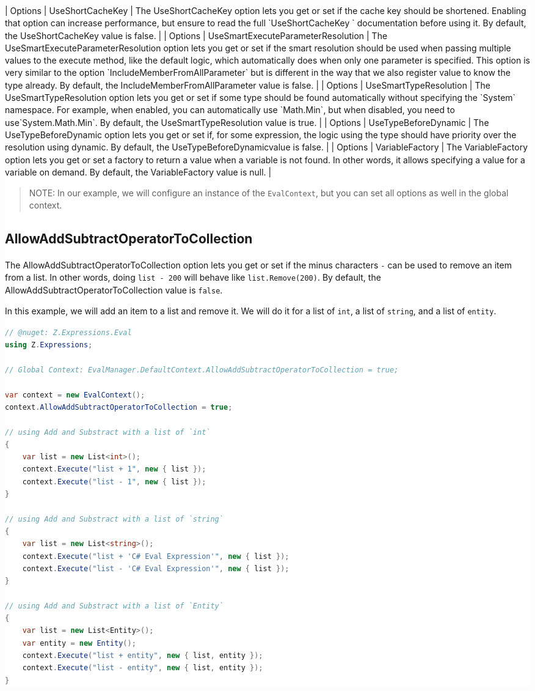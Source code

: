 | Options  | UseShortCacheKey                     | The UseShortCacheKey option lets you get or set if the cache key should be shortened. Enabling that option can increase performance, but ensure to read the full \`UseShortCacheKey \` documentation before using it. By default, the UseShortCacheKey value is false.                                                                                                                                                                                                                                                               |
| Options  | UseSmartExecuteParameterResolution   | The UseSmartExecuteParameterResolution option lets you get or set if the smart resolution should be used when passing multiple values to the execute method, like the default logic, which automatically does when only one parameter is specified. This option is very similar to the option \`IncludeMemberFromAllParameter\` but is different in the way that we also register value to know the type already. By default, the IncludeMemberFromAllParameter value is false.                                                      |
| Options  | UseSmartTypeResolution               | The UseSmartTypeResolution option lets you get or set if some type should be found automatically without specifying the \`System\` namespace. For example, when enabled, you can automatically use \`Math.Min\`, but when disabled, you need to use\`System.Math.Min\`. By default, the UseSmartTypeResolution value is true.                                                                                                                                                                                                        |
| Options  | UseTypeBeforeDynamic                 | The UseTypeBeforeDynamic option lets you get or set if, for some expression, the logic using the type should have priority over the resolution using dynamic. By default, the UseTypeBeforeDynamicvalue is false.                                                                                                                                                                                                                                                                                                                    |
| Options  | VariableFactory                      | The VariableFactory option lets you get or set a factory to return a value when a variable is not found. In other words, it allows specifying a value for a variable on demand. By default, the VariableFactory value is null.                                                                                                                                                                                                                                                                                                      |

> NOTE: In our example, we will configure an instance of the `EvalContext`, but you can set all options as well in the global context.

## AllowAddSubtractOperatorToCollection

The AllowAddSubtractOperatorToCollection option lets you get or set if the minus characters `-` can be used to remove an item from a list. In other words, doing `list - 200` will behave like `list.Remove(200)`. By default, the AllowAddSubtractOperatorToCollection value is `false`. 

In this example, we will add an item to a list and remove it. We will do it for a list of `int`, a list of `string`, and a list of `entity`.

```csharp
// @nuget: Z.Expressions.Eval
using Z.Expressions;

// Global Context: EvalManager.DefaultContext.AllowAddSubtractOperatorToCollection = true;

var context = new EvalContext();
context.AllowAddSubtractOperatorToCollection = true;

// using Add and Substract with a list of `int`
{
	var list = new List<int>();
	context.Execute("list + 1", new { list });	
	context.Execute("list - 1", new { list });
}

// using Add and Substract with a list of `string`
{
	var list = new List<string>();
	context.Execute("list + 'C# Eval Expression'", new { list });	
	context.Execute("list - 'C# Eval Expression'", new { list });
}

// using Add and Substract with a list of `Entity`
{
	var list = new List<Entity>();
	var entity = new Entity();
	context.Execute("list + entity", new { list, entity });	
	context.Execute("list - entity", new { list, entity });
}
```
